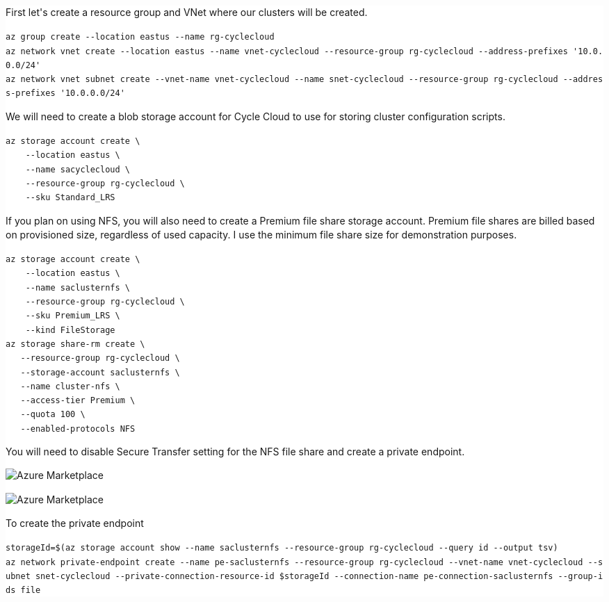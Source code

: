 First let's create a resource group and VNet where our clusters will be created.

```
az group create --location eastus --name rg-cyclecloud
az network vnet create --location eastus --name vnet-cyclecloud --resource-group rg-cyclecloud --address-prefixes '10.0.0.0/24'
az network vnet subnet create --vnet-name vnet-cyclecloud --name snet-cyclecloud --resource-group rg-cyclecloud --address-prefixes '10.0.0.0/24'
```

We will need to create a blob storage account for Cycle Cloud to use for storing cluster configuration scripts.

```
az storage account create \
    --location eastus \
    --name sacyclecloud \
    --resource-group rg-cyclecloud \
    --sku Standard_LRS
```

If you plan on using NFS, you will also need to create a Premium file share storage account. Premium file shares are billed based on provisioned size, regardless of used capacity. I use the minimum file share size for demonstration purposes.

```
az storage account create \
    --location eastus \
    --name saclusternfs \
    --resource-group rg-cyclecloud \
    --sku Premium_LRS \
    --kind FileStorage
az storage share-rm create \
   --resource-group rg-cyclecloud \
   --storage-account saclusternfs \
   --name cluster-nfs \
   --access-tier Premium \
   --quota 100 \
   --enabled-protocols NFS
```

You will need to disable Secure Transfer setting for the NFS file share and create a private endpoint.

![Azure Marketplace](/cyclecloud/cc10.png)

![Azure Marketplace](/cyclecloud/cc11.png)

To create the private endpoint

```
storageId=$(az storage account show --name saclusternfs --resource-group rg-cyclecloud --query id --output tsv)
az network private-endpoint create --name pe-saclusternfs --resource-group rg-cyclecloud --vnet-name vnet-cyclecloud --subnet snet-cyclecloud --private-connection-resource-id $storageId --connection-name pe-connection-saclusternfs --group-ids file
```
